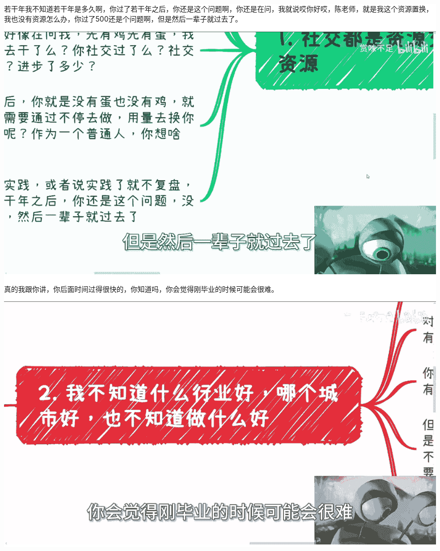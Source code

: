 若干年我不知道若干年是多久啊，你过了若干年之后，你还是这个问题啊，你还是在问，我就说哎你好哎，陈老师，就是我这个资源置换，我也没有资源怎么办，你过了500还是个问题啊，但是然后一辈子就过去了。



![](img/ca812ac6cd407475f85c8bca33b4480b_17.png)

真的我跟你讲，你后面时间过得很快的，你知道吗，你会觉得刚毕业的时候可能会很难。

![](img/ca812ac6cd407475f85c8bca33b4480b_19.png)
